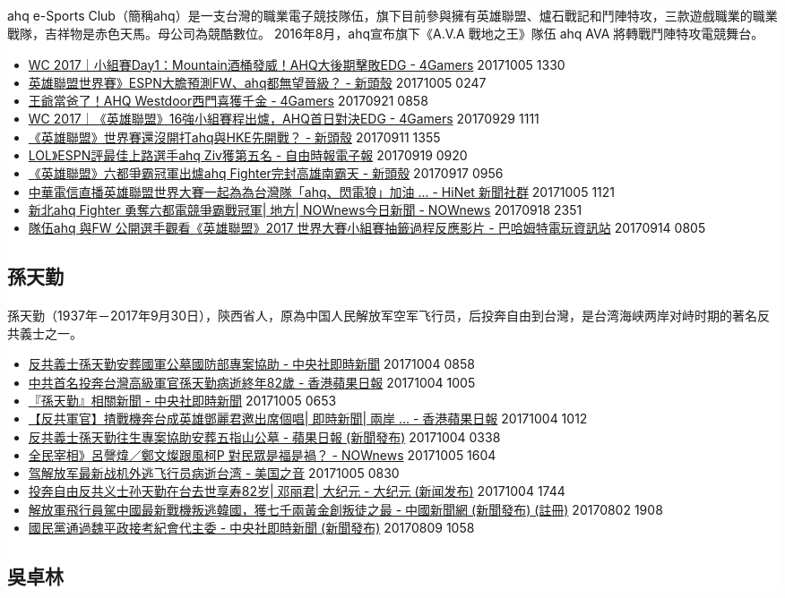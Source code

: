ahq e-Sports Club（簡稱ahq）是一支台灣的職業電子競技隊伍，旗下目前參與擁有英雄聯盟、爐石戰記和鬥陣特攻，三款遊戲職業的職業戰隊，吉祥物是赤色天馬。母公司為競酷數位。 2016年8月，ahq宣布旗下《A.V.A 戰地之王》隊伍 ahq AVA 將轉戰鬥陣特攻電競舞台。
- [WC 2017｜小組賽Day1：Mountain酒桶發威！AHQ大後期擊敗EDG - 4Gamers](https://www.4gamers.com.tw/news/detail/33298/worlds-2017-group-stage-day1-part3 "WC 2017｜小組賽Day1：Mountain酒桶發威！AHQ大後期擊敗EDG - 4Gamers") 20171005 1330
- [英雄聯盟世界賽》ESPN大膽預測FW、ahq都無望晉級？ - 新頭殼](https://newtalk.tw/news/view/2017-10-05/99612 "英雄聯盟世界賽》ESPN大膽預測FW、ahq都無望晉級？ - 新頭殼") 20171005 0247
- [王爺當爸了！AHQ Westdoor西門喜獲千金 - 4Gamers](https://www.4gamers.com.tw/news/detail/33173/lol-pro-player-westdoor-first-kid-was-born-right-before-world-champion-series "王爺當爸了！AHQ Westdoor西門喜獲千金 - 4Gamers") 20170921 0858
- [WC 2017｜《英雄聯盟》16強小組賽程出爐，AHQ首日對決EDG - 4Gamers](https://www.4gamers.com.tw/news/detail/33257/wc2017-group-stage-line-up-and-schedule "WC 2017｜《英雄聯盟》16強小組賽程出爐，AHQ首日對決EDG - 4Gamers") 20170929 1111
- [《英雄聯盟》世界賽還沒開打ahq與HKE先開戰？ - 新頭殼](https://newtalk.tw/news/view/2017-09-11/97505 "《英雄聯盟》世界賽還沒開打ahq與HKE先開戰？ - 新頭殼") 20170911 1355
- [LOL》ESPN評最佳上路選手ahq Ziv獲第五名 - 自由時報電子報](http://sports.ltn.com.tw/news/breakingnews/2198207 "LOL》ESPN評最佳上路選手ahq Ziv獲第五名 - 自由時報電子報") 20170919 0920
- [《英雄聯盟》六都爭霸冠軍出爐ahq Fighter完封高雄南霸天 - 新頭殼](https://newtalk.tw/news/view/2017-09-17/98043 "《英雄聯盟》六都爭霸冠軍出爐ahq Fighter完封高雄南霸天 - 新頭殼") 20170917 0956
- [中華電信直播英雄聯盟世界大賽一起為為台灣隊「ahq、閃電狼」加油 ... - HiNet 新聞社群](https://times.hinet.net/news/20721420 "中華電信直播英雄聯盟世界大賽一起為為台灣隊「ahq、閃電狼」加油 ... - HiNet 新聞社群") 20171005 1121
- [新北ahq Fighter 勇奪六都電競爭霸戰冠軍| 地方| NOWnews今日新聞 - NOWnews](https://www.nownews.com/news/20170919/2609330 "新北ahq Fighter 勇奪六都電競爭霸戰冠軍| 地方| NOWnews今日新聞 - NOWnews") 20170918 2351
- [隊伍ahq 與FW 公開選手觀看《英雄聯盟》2017 世界大賽小組賽抽籤過程反應影片 - 巴哈姆特電玩資訊站](https://gnn.gamer.com.tw/6/152506.html "隊伍ahq 與FW 公開選手觀看《英雄聯盟》2017 世界大賽小組賽抽籤過程反應影片 - 巴哈姆特電玩資訊站") 20170914 0805

## 孫天勤

孫天勤（1937年－2017年9月30日），陝西省人，原為中国人民解放军空军飞行员，后投奔自由到台灣，是台湾海峡两岸对峙时期的著名反共義士之一。
- [反共義士孫天勤安葬國軍公墓國防部專案協助 - 中央社即時新聞](http://www.cna.com.tw/news/firstnews/201710045005-1.aspx "反共義士孫天勤安葬國軍公墓國防部專案協助 - 中央社即時新聞") 20171004 0858
- [中共首名投奔台灣高級軍官孫天勤病逝終年82歲 - 香港蘋果日報](http://hk.apple.nextmedia.com/realtime/china/20171004/57290854 "中共首名投奔台灣高級軍官孫天勤病逝終年82歲 - 香港蘋果日報") 20171004 1005
- [『孫天勤』相關新聞 - 中央社即時新聞](http://www.cna.com.tw/tag/%E5%AD%AB%E5%A4%A9%E5%8B%A4 "『孫天勤』相關新聞 - 中央社即時新聞") 20171005 0653
- [【反共軍官】揸戰機奔台成英雄鄧麗君邀出席個唱| 即時新聞| 兩岸 ... - 香港蘋果日報](http://hk.apple.nextmedia.com/realtime/china/20171004/57290892 "【反共軍官】揸戰機奔台成英雄鄧麗君邀出席個唱| 即時新聞| 兩岸 ... - 香港蘋果日報") 20171004 1012
- [反共義士孫天勤往生專案協助安葬五指山公墓 - 蘋果日報 (新聞發布)](http://m.appledaily.com.tw/realtimenews/article/new/20171004/1216481 "反共義士孫天勤往生專案協助安葬五指山公墓 - 蘋果日報 (新聞發布)") 20171004 0338
- [全民宰相》呂謦煒／鄭文燦跟風柯P 對民眾是福是禍？ - NOWnews](https://www.nownews.com/news/20171005/2619950 "全民宰相》呂謦煒／鄭文燦跟風柯P 對民眾是福是禍？ - NOWnews") 20171005 1604
- [驾解放军最新战机外逃飞行员病逝台湾 - 美国之音](https://www.voachinese.com/a/defected-pla-pilot-dies-in-taiwan/4057379.html "驾解放军最新战机外逃飞行员病逝台湾 - 美国之音") 20171005 0830
- [投奔自由反共义士孙天勤在台去世享寿82岁| 邓丽君| 大纪元 - 大纪元 (新闻发布)](http://www.epochtimes.com/gb/17/10/4/n9699186.htm "投奔自由反共义士孙天勤在台去世享寿82岁| 邓丽君| 大纪元 - 大纪元 (新闻发布)") 20171004 1744
- [解放軍飛行員駕中國最新戰機叛逃韓國，獲七千兩黃金創叛徒之最 - 中國新聞網 (新聞發布) (註冊)](https://www.xcnnews.com/js/157934.html "解放軍飛行員駕中國最新戰機叛逃韓國，獲七千兩黃金創叛徒之最 - 中國新聞網 (新聞發布) (註冊)") 20170802 1908
- [國民黨通過魏平政接考紀會代主委 - 中央社即時新聞 (新聞發布)](http://www.cna.com.tw/news/aipl/201708090273-1.aspx "國民黨通過魏平政接考紀會代主委 - 中央社即時新聞 (新聞發布)") 20170809 1058

## 吳卓林
